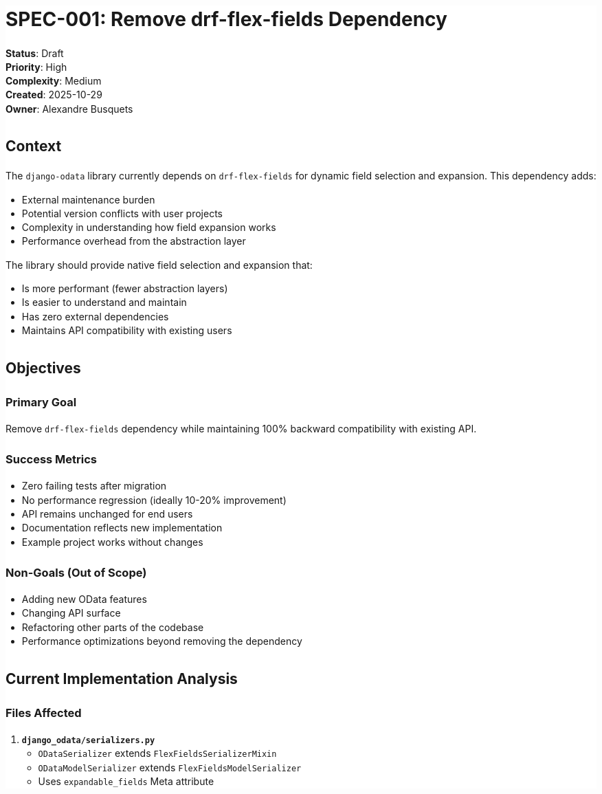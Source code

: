 # SPEC-001: Remove drf-flex-fields Dependency

**Status**: Draft  
**Priority**: High  
**Complexity**: Medium  
**Created**: 2025-10-29  
**Owner**: Alexandre Busquets

## Context

The `django-odata` library currently depends on `drf-flex-fields` for dynamic field selection and expansion. This dependency adds:
- External maintenance burden
- Potential version conflicts with user projects
- Complexity in understanding how field expansion works
- Performance overhead from the abstraction layer

The library should provide native field selection and expansion that:
- Is more performant (fewer abstraction layers)
- Is easier to understand and maintain
- Has zero external dependencies
- Maintains API compatibility with existing users

## Objectives

### Primary Goal
Remove `drf-flex-fields` dependency while maintaining 100% backward compatibility with existing API.

### Success Metrics
- Zero failing tests after migration
- No performance regression (ideally 10-20% improvement)
- API remains unchanged for end users
- Documentation reflects new implementation
- Example project works without changes

### Non-Goals (Out of Scope)
- Adding new OData features
- Changing API surface
- Refactoring other parts of the codebase
- Performance optimizations beyond removing the dependency

## Current Implementation Analysis

### Files Affected
1. **`django_odata/serializers.py`**
   - `ODataSerializer` extends `FlexFieldsSerializerMixin`
   - `ODataModelSerializer` extends `FlexFieldsModelSerializer`
   - Uses `expandable_fields` Meta attribute
